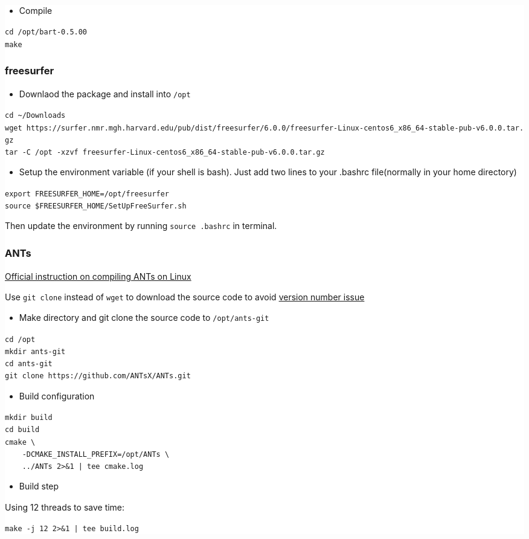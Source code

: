 + Compile

```
cd /opt/bart-0.5.00
make
```
### freesurfer
+ Downlaod the package and install into `/opt`

```
cd ~/Downloads
wget https://surfer.nmr.mgh.harvard.edu/pub/dist/freesurfer/6.0.0/freesurfer-Linux-centos6_x86_64-stable-pub-v6.0.0.tar.gz
tar -C /opt -xzvf freesurfer-Linux-centos6_x86_64-stable-pub-v6.0.0.tar.gz
```

+ Setup the environment variable (if your shell is bash). Just add two lines to your .bashrc file(normally in your home directory)

```
export FREESURFER_HOME=/opt/freesurfer
source $FREESURFER_HOME/SetUpFreeSurfer.sh
```

Then update the environment by running `source .bashrc` in terminal.

### ANTs
[Official instruction on compiling ANTs on Linux](https://github.com/ANTsX/ANTs/wiki/Compiling-ANTs-on-Linux-and-Mac-OS)

Use `git clone` instead of `wget` to download the source code to avoid [version number issue](https://github.com/ANTsX/ANTs/issues/1183)

+ Make directory and git clone the source code to `/opt/ants-git`

```
cd /opt
mkdir ants-git
cd ants-git
git clone https://github.com/ANTsX/ANTs.git
```

+ Build configuration

```
mkdir build
cd build
cmake \
    -DCMAKE_INSTALL_PREFIX=/opt/ANTs \
    ../ANTs 2>&1 | tee cmake.log
```

+ Build step

Using 12 threads to save time:

```
make -j 12 2>&1 | tee build.log
```
